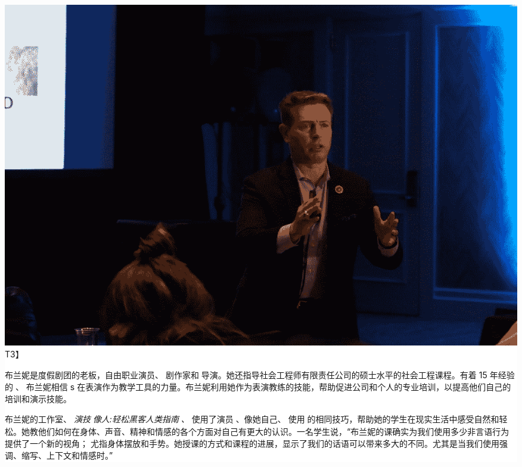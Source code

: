 ![](img/1589f8215e311853b055fbd1e71554fa.png)
T3】

布兰妮是度假剧团的老板，自由职业演员、 剧作家和 导演。她还指导社会工程师有限责任公司的硕士水平的社会工程课程。有着 15 年经验的 、 布兰妮相信 s 在表演作为教学工具的力量。布兰妮利用她作为表演教练的技能，帮助促进公司和个人的专业培训，以提高他们自己的培训和演示技能。

布兰妮的工作室、 *演技* *像人:轻松黑客人类指南* *、* 使用了演员 、像她自己、 使用 的相同技巧，帮助她的学生在现实生活中感受自然和轻松。她教他们如何在身体、声音、精神和情感的各个方面对自己有更大的认识。一名学生说，“布兰妮的课确实为我们使用多少非言语行为提供了一个新的视角； 尤指身体摆放和手势。她授课的方式和课程的进展，显示了我们的话语可以带来多大的不同。尤其是当我们使用强调、缩写、上下文和情感时。”
